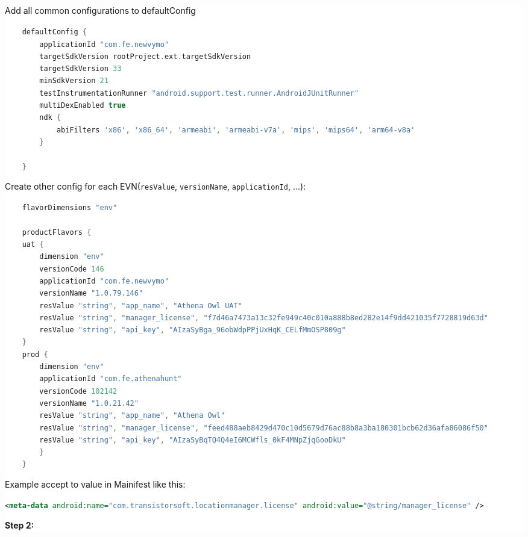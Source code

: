 Add all common configurations to defaultConfig

```groovy
    defaultConfig {
        applicationId "com.fe.newvymo"
        targetSdkVersion rootProject.ext.targetSdkVersion
        targetSdkVersion 33
        minSdkVersion 21
        testInstrumentationRunner "android.support.test.runner.AndroidJUnitRunner"
        multiDexEnabled true
        ndk {
            abiFilters 'x86', 'x86_64', 'armeabi', 'armeabi-v7a', 'mips', 'mips64', 'arm64-v8a'
        }

    }
```

Create other config for each EVN(`resValue`, `versionName`, `applicationId`, ...):

```groovy
    flavorDimensions "env"

    productFlavors {
    uat {
        dimension "env"
        versionCode 146
        applicationId "com.fe.newvymo"
        versionName "1.0.79.146"
        resValue "string", "app_name", "Athena Owl UAT"
        resValue "string", "manager_license", "f7d46a7473a13c32fe949c40c010a888b8ed282e14f9dd421035f7728819d63d"
        resValue "string", "api_key", "AIzaSyBga_96obWdpPPjUxHqK_CELfMmOSP809g"
    }
    prod {
        dimension "env"
        applicationId "com.fe.athenahunt"
        versionCode 102142
        versionName "1.0.21.42"
        resValue "string", "app_name", "Athena Owl"
        resValue "string", "manager_license", "feed488aeb8429d470c10d5679d76ac88b8a3ba180301bcb62d36afa86086f50"
        resValue "string", "api_key", "AIzaSyBqTQ4Q4eI6MCWfls_0kF4MNpZjqGooDkU"
        }
    }
```

Example accept to value in Mainifest like this:

```xml
<meta-data android:name="com.transistorsoft.locationmanager.license" android:value="@string/manager_license" />
```

**Step 2:**
